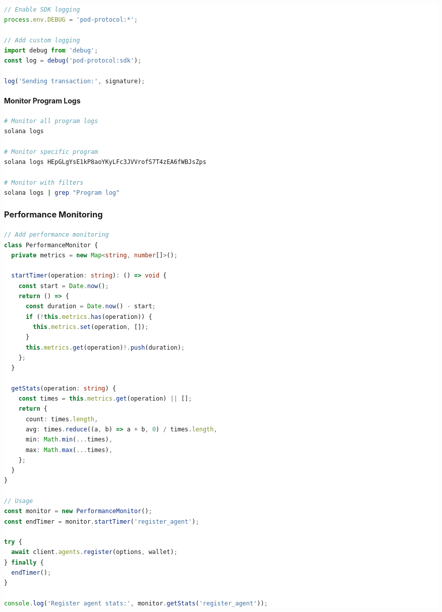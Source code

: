 ```typescript
// Enable SDK logging
process.env.DEBUG = 'pod-protocol:*';

// Add custom logging
import debug from 'debug';
const log = debug('pod-protocol:sdk');

log('Sending transaction:', signature);
```

#### Monitor Program Logs

```bash
# Monitor all program logs
solana logs

# Monitor specific program
solana logs HEpGLgYsE1kP8aoYKyLFc3JVVrofS7T4zEA6fWBJsZps

# Monitor with filters
solana logs | grep "Program log"
```

### Performance Monitoring

```typescript
// Add performance monitoring
class PerformanceMonitor {
  private metrics = new Map<string, number[]>();
  
  startTimer(operation: string): () => void {
    const start = Date.now();
    return () => {
      const duration = Date.now() - start;
      if (!this.metrics.has(operation)) {
        this.metrics.set(operation, []);
      }
      this.metrics.get(operation)!.push(duration);
    };
  }
  
  getStats(operation: string) {
    const times = this.metrics.get(operation) || [];
    return {
      count: times.length,
      avg: times.reduce((a, b) => a + b, 0) / times.length,
      min: Math.min(...times),
      max: Math.max(...times),
    };
  }
}

// Usage
const monitor = new PerformanceMonitor();
const endTimer = monitor.startTimer('register_agent');

try {
  await client.agents.register(options, wallet);
} finally {
  endTimer();
}

console.log('Register agent stats:', monitor.getStats('register_agent'));
```
